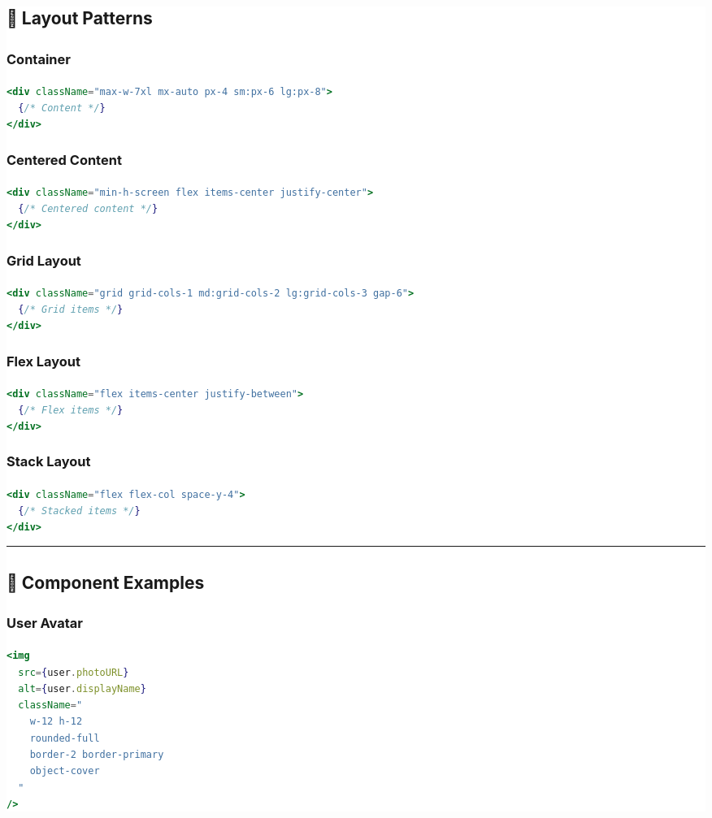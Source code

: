 
## 🎯 Layout Patterns

### Container
```jsx
<div className="max-w-7xl mx-auto px-4 sm:px-6 lg:px-8">
  {/* Content */}
</div>
```

### Centered Content
```jsx
<div className="min-h-screen flex items-center justify-center">
  {/* Centered content */}
</div>
```

### Grid Layout
```jsx
<div className="grid grid-cols-1 md:grid-cols-2 lg:grid-cols-3 gap-6">
  {/* Grid items */}
</div>
```

### Flex Layout
```jsx
<div className="flex items-center justify-between">
  {/* Flex items */}
</div>
```

### Stack Layout
```jsx
<div className="flex flex-col space-y-4">
  {/* Stacked items */}
</div>
```

---

## 🎨 Component Examples

### User Avatar
```jsx
<img
  src={user.photoURL}
  alt={user.displayName}
  className="
    w-12 h-12
    rounded-full
    border-2 border-primary
    object-cover
  "
/>
```
